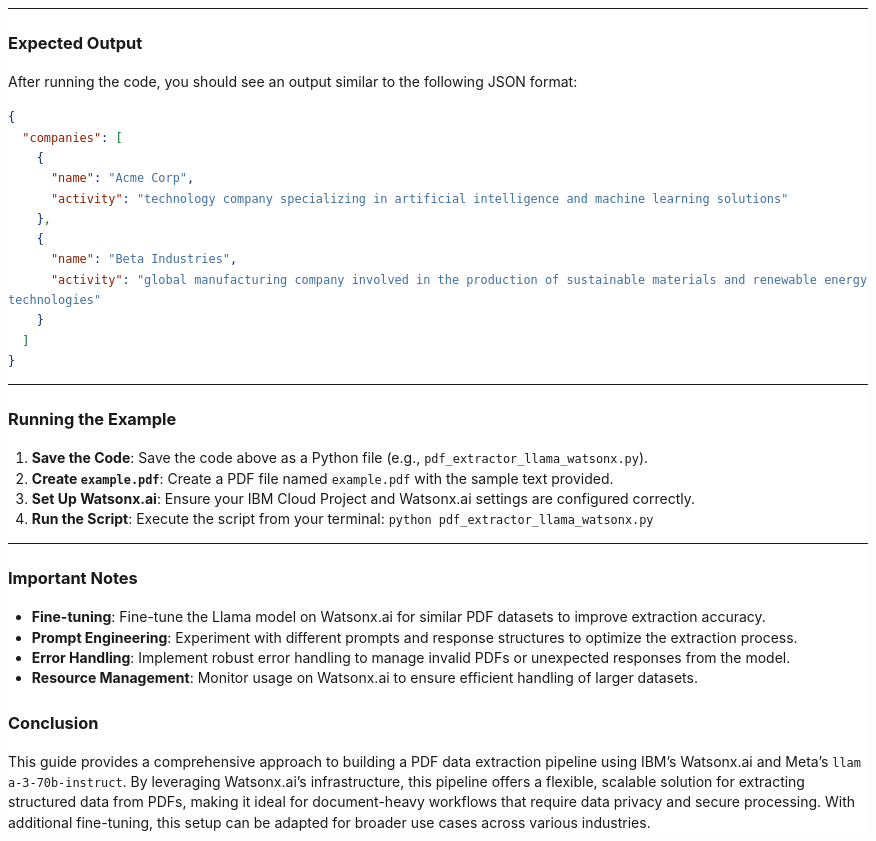 
---

### Expected Output

After running the code, you should see an output similar to the following JSON format:

```json
{
  "companies": [
    {
      "name": "Acme Corp",
      "activity": "technology company specializing in artificial intelligence and machine learning solutions"
    },
    {
      "name": "Beta Industries",
      "activity": "global manufacturing company involved in the production of sustainable materials and renewable energy technologies"
    }
  ]
}
```

---

### Running the Example

1. **Save the Code**: Save the code above as a Python file (e.g., `pdf_extractor_llama_watsonx.py`).
2. **Create `example.pdf`**: Create a PDF file named `example.pdf` with the sample text provided.
3. **Set Up Watsonx.ai**: Ensure your IBM Cloud Project and Watsonx.ai settings are configured correctly.
4. **Run the Script**: Execute the script from your terminal: `python pdf_extractor_llama_watsonx.py`

---

### Important Notes

- **Fine-tuning**: Fine-tune the Llama model on Watsonx.ai for similar PDF datasets to improve extraction accuracy.
- **Prompt Engineering**: Experiment with different prompts and response structures to optimize the extraction process.
- **Error Handling**: Implement robust error handling to manage invalid PDFs or unexpected responses from the model.
- **Resource Management**: Monitor usage on Watsonx.ai to ensure efficient handling of larger datasets.

### Conclusion

This guide provides a comprehensive approach to building a PDF data extraction pipeline using IBM’s Watsonx.ai and Meta’s `llama-3-70b-instruct`. By leveraging Watsonx.ai’s infrastructure, this pipeline offers a flexible, scalable solution for extracting structured data from PDFs, making it ideal for document-heavy workflows that require data privacy and secure processing. With additional fine-tuning, this setup can be adapted for broader use cases across various industries.